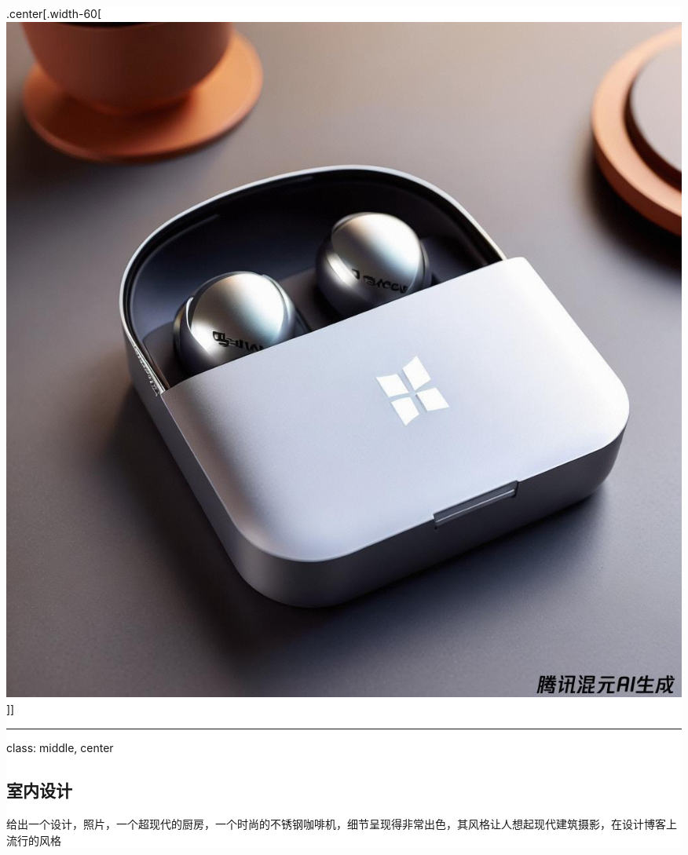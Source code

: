 .center[.width-60[![](./fig/style/15-1-earphone.jpeg)]]

---
class: middle, center
## 室内设计

给出一个设计，照片，一个超现代的厨房，一个时尚的不锈钢咖啡机，细节呈现得非常出色，其风格让人想起现代建筑摄影，在设计博客上流行的风格
